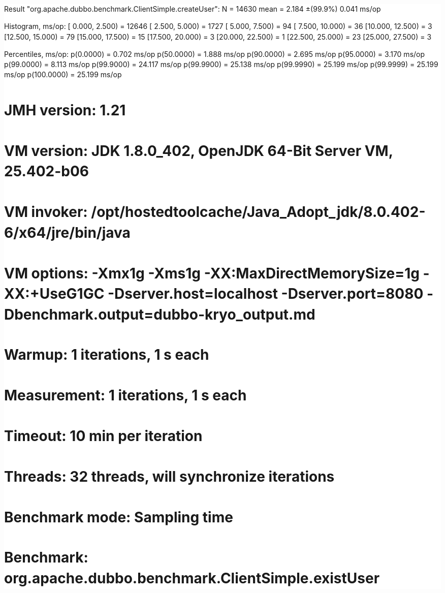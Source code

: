 

Result "org.apache.dubbo.benchmark.ClientSimple.createUser":
  N = 14630
  mean =      2.184 ±(99.9%) 0.041 ms/op

  Histogram, ms/op:
    [ 0.000,  2.500) = 12646 
    [ 2.500,  5.000) = 1727 
    [ 5.000,  7.500) = 94 
    [ 7.500, 10.000) = 36 
    [10.000, 12.500) = 3 
    [12.500, 15.000) = 79 
    [15.000, 17.500) = 15 
    [17.500, 20.000) = 3 
    [20.000, 22.500) = 1 
    [22.500, 25.000) = 23 
    [25.000, 27.500) = 3 

  Percentiles, ms/op:
      p(0.0000) =      0.702 ms/op
     p(50.0000) =      1.888 ms/op
     p(90.0000) =      2.695 ms/op
     p(95.0000) =      3.170 ms/op
     p(99.0000) =      8.113 ms/op
     p(99.9000) =     24.117 ms/op
     p(99.9900) =     25.138 ms/op
     p(99.9990) =     25.199 ms/op
     p(99.9999) =     25.199 ms/op
    p(100.0000) =     25.199 ms/op


# JMH version: 1.21
# VM version: JDK 1.8.0_402, OpenJDK 64-Bit Server VM, 25.402-b06
# VM invoker: /opt/hostedtoolcache/Java_Adopt_jdk/8.0.402-6/x64/jre/bin/java
# VM options: -Xmx1g -Xms1g -XX:MaxDirectMemorySize=1g -XX:+UseG1GC -Dserver.host=localhost -Dserver.port=8080 -Dbenchmark.output=dubbo-kryo_output.md
# Warmup: 1 iterations, 1 s each
# Measurement: 1 iterations, 1 s each
# Timeout: 10 min per iteration
# Threads: 32 threads, will synchronize iterations
# Benchmark mode: Sampling time
# Benchmark: org.apache.dubbo.benchmark.ClientSimple.existUser
